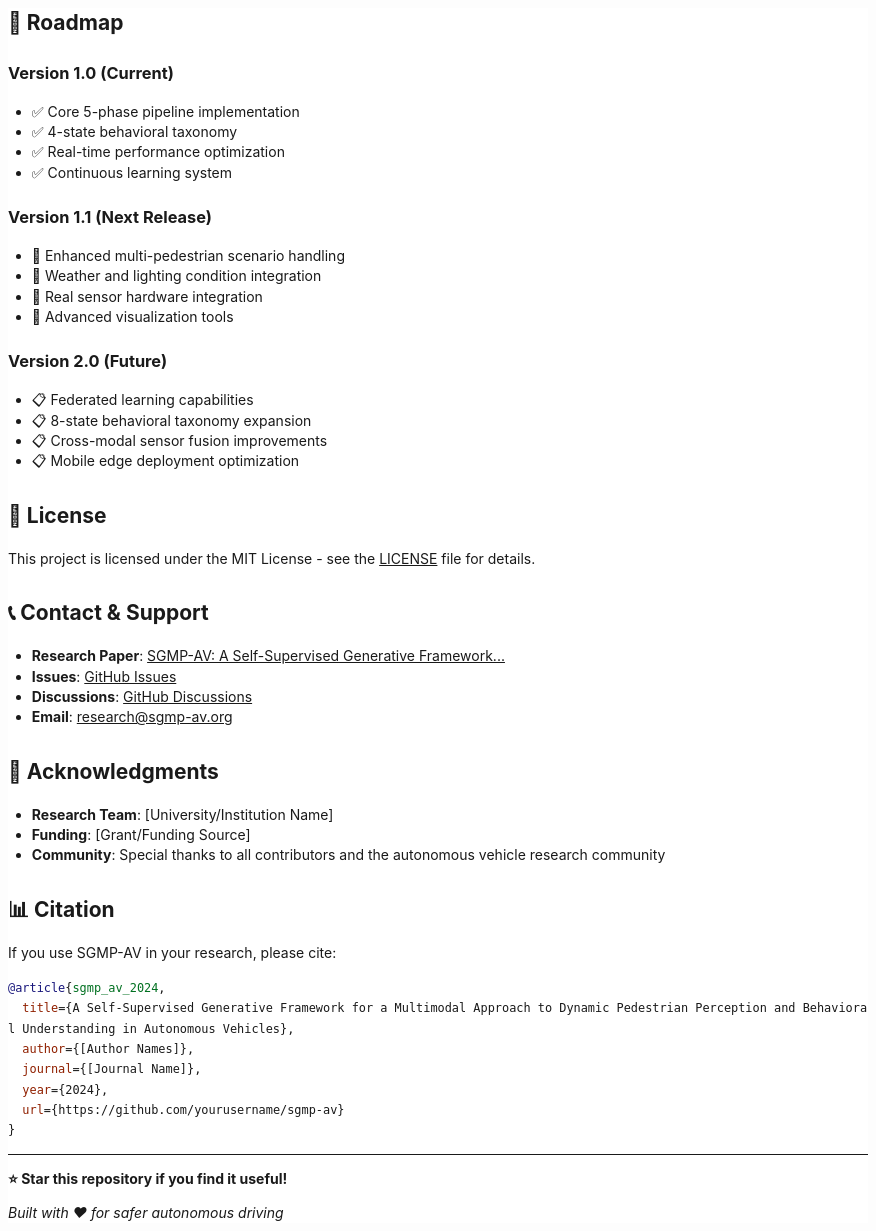 ## 🎯 Roadmap

### Version 1.0 (Current)
- ✅ Core 5-phase pipeline implementation
- ✅ 4-state behavioral taxonomy
- ✅ Real-time performance optimization
- ✅ Continuous learning system

### Version 1.1 (Next Release)
- 🔄 Enhanced multi-pedestrian scenario handling
- 🔄 Weather and lighting condition integration
- 🔄 Real sensor hardware integration
- 🔄 Advanced visualization tools

### Version 2.0 (Future)
- 📋 Federated learning capabilities
- 📋 8-state behavioral taxonomy expansion
- 📋 Cross-modal sensor fusion improvements
- 📋 Mobile edge deployment optimization

## 📄 License

This project is licensed under the MIT License - see the [LICENSE](LICENSE) file for details.

## 📞 Contact & Support

- **Research Paper**: [SGMP-AV: A Self-Supervised Generative Framework...](link-to-paper)
- **Issues**: [GitHub Issues](https://github.com/yourusername/sgmp-av/issues)
- **Discussions**: [GitHub Discussions](https://github.com/yourusername/sgmp-av/discussions)
- **Email**: research@sgmp-av.org

## 🙏 Acknowledgments

- **Research Team**: [University/Institution Name]
- **Funding**: [Grant/Funding Source]
- **Community**: Special thanks to all contributors and the autonomous vehicle research community

## 📊 Citation

If you use SGMP-AV in your research, please cite:

```bibtex
@article{sgmp_av_2024,
  title={A Self-Supervised Generative Framework for a Multimodal Approach to Dynamic Pedestrian Perception and Behavioral Understanding in Autonomous Vehicles},
  author={[Author Names]},
  journal={[Journal Name]},
  year={2024},
  url={https://github.com/yourusername/sgmp-av}
}
```

---

**⭐ Star this repository if you find it useful!**

*Built with ❤️ for safer autonomous driving*
